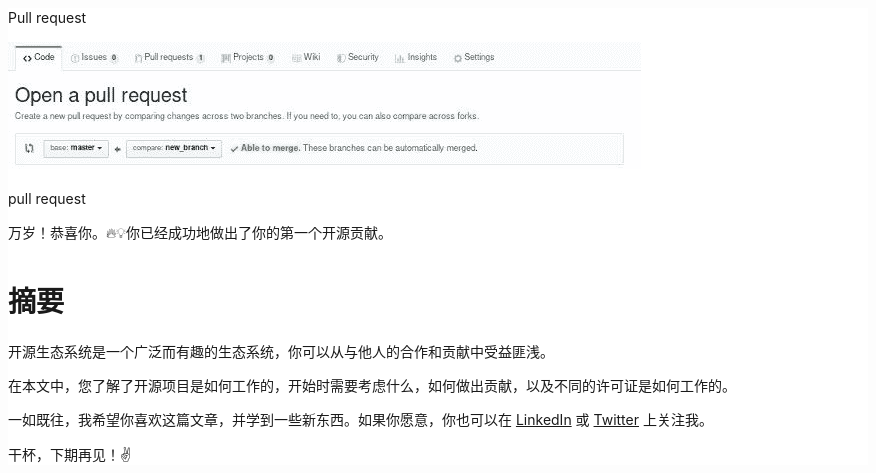 Pull request

![pull request](img/41283c3fc214db429daab2c7b815eae5.png)

pull request

万岁！恭喜你。🔥💡你已经成功地做出了你的第一个开源贡献。

# 摘要

开源生态系统是一个广泛而有趣的生态系统，你可以从与他人的合作和贡献中受益匪浅。

在本文中，您了解了开源项目是如何工作的，开始时需要考虑什么，如何做出贡献，以及不同的许可证是如何工作的。

一如既往，我希望你喜欢这篇文章，并学到一些新东西。如果你愿意，你也可以在 [LinkedIn](https://www.linkedin.com/in/destiny-erhabor) 或 [Twitter](https://twitter.com/caesar_sage) 上关注我。

干杯，下期再见！✌️